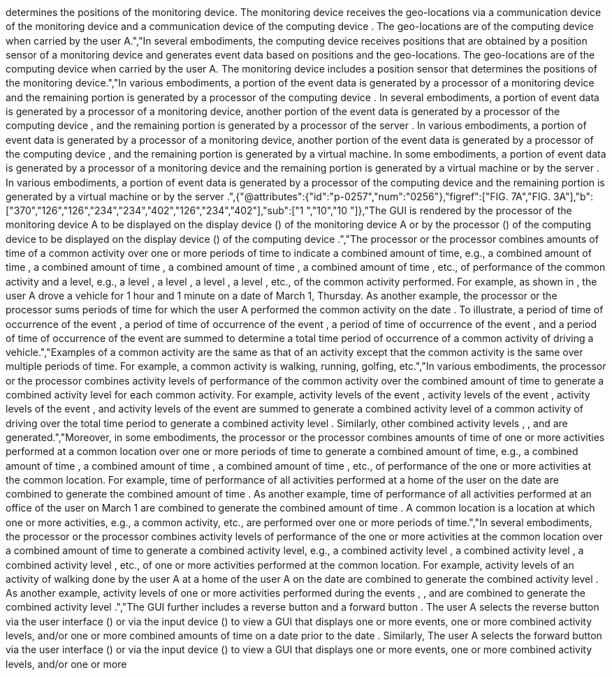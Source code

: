 determines the positions of the monitoring device. The monitoring device receives the geo-locations via a communication device of the monitoring device and a communication device of the computing device . The geo-locations are of the computing device  when carried by the user A.","In several embodiments, the computing device  receives positions that are obtained by a position sensor of a monitoring device and generates event data based on positions and the geo-locations. The geo-locations are of the computing device  when carried by the user A. The monitoring device includes a position sensor that determines the positions of the monitoring device.","In various embodiments, a portion of the event data is generated by a processor of a monitoring device and the remaining portion is generated by a processor of the computing device . In several embodiments, a portion of event data is generated by a processor of a monitoring device, another portion of the event data is generated by a processor of the computing device , and the remaining portion is generated by a processor of the server . In various embodiments, a portion of event data is generated by a processor of a monitoring device, another portion of the event data is generated by a processor of the computing device , and the remaining portion is generated by a virtual machine. In some embodiments, a portion of event data is generated by a processor of a monitoring device and the remaining portion is generated by a virtual machine or by the server . In various embodiments, a portion of event data is generated by a processor of the computing device  and the remaining portion is generated by a virtual machine or by the server .",{"@attributes":{"id":"p-0257","num":"0256"},"figref":["FIG. 7A","FIG. 3A"],"b":["370","126","126","234","234","402","126","234","402"],"sub":["1 ","10","10 "]},"The GUI  is rendered by the processor  of the monitoring device A to be displayed on the display device  () of the monitoring device A or by the processor  () of the computing device  to be displayed on the display device  () of the computing device .","The processor  or the processor  combines amounts of time of a common activity over one or more periods of time to indicate a combined amount of time, e.g., a combined amount of time , a combined amount of time , a combined amount of time , a combined amount of time , etc., of performance of the common activity and a level, e.g., a level , a level , a level , a level , etc., of the common activity performed. For example, as shown in , the user A drove a vehicle for 1 hour and 1 minute on a date  of March 1, Thursday. As another example, the processor  or the processor  sums periods of time for which the user A performed the common activity on the date . To illustrate, a period of time of occurrence of the event , a period of time of occurrence of the event , a period of time of occurrence of the event , and a period of time of occurrence of the event are summed to determine a total time period of occurrence of a common activity of driving a vehicle.","Examples of a common activity are the same as that of an activity except that the common activity is the same over multiple periods of time. For example, a common activity is walking, running, golfing, etc.","In various embodiments, the processor  or the processor  combines activity levels of performance of the common activity over the combined amount of time to generate a combined activity level for each common activity. For example, activity levels of the event , activity levels of the event , activity levels of the event , and activity levels of the event are summed to generate a combined activity level of a common activity of driving over the total time period to generate a combined activity level . Similarly, other combined activity levels , , and are generated.","Moreover, in some embodiments, the processor  or the processor  combines amounts of time of one or more activities performed at a common location over one or more periods of time to generate a combined amount of time, e.g., a combined amount of time , a combined amount of time , a combined amount of time , etc., of performance of the one or more activities at the common location. For example, time of performance of all activities performed at a home of the user  on the date  are combined to generate the combined amount of time . As another example, time of performance of all activities performed at an office of the user  on March 1 are combined to generate the combined amount of time . A common location is a location at which one or more activities, e.g., a common activity, etc., are performed over one or more periods of time.","In several embodiments, the processor  or the processor  combines activity levels of performance of the one or more activities at the common location over a combined amount of time to generate a combined activity level, e.g., a combined activity level , a combined activity level , a combined activity level , etc., of one or more activities performed at the common location. For example, activity levels of an activity of walking done by the user A at a home of the user A on the date  are combined to generate the combined activity level . As another example, activity levels of one or more activities performed during the events , , and are combined to generate the combined activity level .","The GUI  further includes a reverse button  and a forward button . The user A selects the reverse button  via the user interface  () or via the input device  () to view a GUI that displays one or more events, one or more combined activity levels, and\/or one or more combined amounts of time on a date prior to the date . Similarly, The user A selects the forward button  via the user interface  () or via the input device  () to view a GUI that displays one or more events, one or more combined activity levels, and\/or one or more